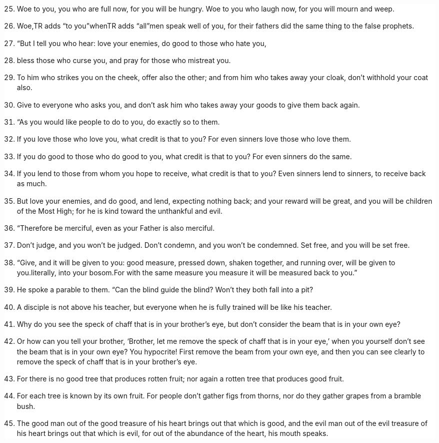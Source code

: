 25. Woe to you, you who are full now, for you will be hungry. Woe to you who laugh now, for you will mourn and weep. 

26. Woe,TR adds “to you”whenTR adds “all”men speak well of you, for their fathers did the same thing to the false prophets.   

27.   “But I tell you who hear: love your enemies, do good to those who hate you, 

28. bless those who curse you, and pray for those who mistreat you. 

29. To him who strikes you on the cheek, offer also the other; and from him who takes away your cloak, don’t withhold your coat also. 

30. Give to everyone who asks you, and don’t ask him who takes away your goods to give them back again.  

31.   “As you would like people to do to you, do exactly so to them. 

32. If you love those who love you, what credit is that to you? For even sinners love those who love them. 

33. If you do good to those who do good to you, what credit is that to you? For even sinners do the same. 

34. If you lend to those from whom you hope to receive, what credit is that to you? Even sinners lend to sinners, to receive back as much. 

35. But love your enemies, and do good, and lend, expecting nothing back; and your reward will be great, and you will be children of the Most High; for he is kind toward the unthankful and evil.  

36. “Therefore be merciful, even as your Father is also merciful. 

37. Don’t judge, and you won’t be judged. Don’t condemn, and you won’t be condemned. Set free, and you will be set free.   

38.   “Give, and it will be given to you: good measure, pressed down, shaken together, and running over, will be given to you.literally, into your bosom.For with the same measure you measure it will be measured back to you.”  

39.   He spoke a parable to them. “Can the blind guide the blind? Won’t they both fall into a pit? 

40. A disciple is not above his teacher, but everyone when he is fully trained will be like his teacher. 

41. Why do you see the speck of chaff that is in your brother’s eye, but don’t consider the beam that is in your own eye? 

42. Or how can you tell your brother, ‘Brother, let me remove the speck of chaff that is in your eye,’ when you yourself don’t see the beam that is in your own eye? You hypocrite! First remove the beam from your own eye, and then you can see clearly to remove the speck of chaff that is in your brother’s eye. 

43. For there is no good tree that produces rotten fruit; nor again a rotten tree that produces good fruit. 

44. For each tree is known by its own fruit. For people don’t gather figs from thorns, nor do they gather grapes from a bramble bush. 

45. The good man out of the good treasure of his heart brings out that which is good, and the evil man out of the evil treasure of his heart brings out that which is evil, for out of the abundance of the heart, his mouth speaks.  
